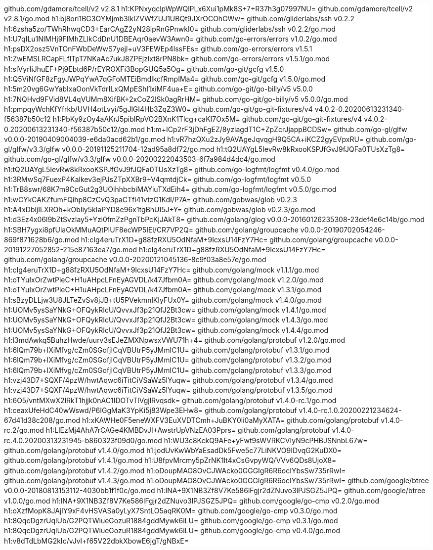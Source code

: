 github.com/gdamore/tcell/v2 v2.8.1 h1:KPNxyqclpWpWQlPLx6Xui1pMk8S+7+R37h3g07997NU=
github.com/gdamore/tcell/v2 v2.8.1/go.mod h1:bj8ori1BG3OYMjmb3IklZVWfZUJ1UBQt9JXrOCOhGWw=
github.com/gliderlabs/ssh v0.2.2 h1:6zsha5zo/TWhRhwqCD3+EarCAgZ2yN28ipRnGPnwkI0=
github.com/gliderlabs/ssh v0.2.2/go.mod h1:U7qILu1NlMHj9FlMhZLlkCdDnU1DBEAqr0aevW3Awn0=
github.com/go-errors/errors v1.0.2/go.mod h1:psDX2osz5VnTOnFWbDeWwS7yejl+uV3FEWEp4lssFEs=
github.com/go-errors/errors v1.5.1 h1:ZwEMSLRCapFLflTpT7NKaAc7ukJ8ZPEjzlxt8rPN8bk=
github.com/go-errors/errors v1.5.1/go.mod h1:sIVyrIiJhuEF+Pj9Ebtd6P/rEYROXFi3BopGUQ5a5Og=
github.com/go-git/gcfg v1.5.0 h1:Q5ViNfGF8zFgyJWPqYwA7qGFoMTEiBmdlkcfRmpIMa4=
github.com/go-git/gcfg v1.5.0/go.mod h1:5m20vg6GwYabIxaOonVkTdrILxQMpEShl1xiMF4ua+E=
github.com/go-git/go-billy/v5 v5.0.0 h1:7NQHvd9FVid8VL4qVUMm8XifBK+2xCoZ2lSk0agRrHM=
github.com/go-git/go-billy/v5 v5.0.0/go.mod h1:pmpqyWchKfYfrkb/UVH4otLvyi/5gJlGI4Hb3ZqZ3W0=
github.com/go-git/go-git-fixtures/v4 v4.0.2-0.20200613231340-f56387b50c12 h1:PbKy9zOy4aAKrJ5pibIRpVO2BXnK1Tlcg+caKI7Ox5M=
github.com/go-git/go-git-fixtures/v4 v4.0.2-0.20200613231340-f56387b50c12/go.mod h1:m+ICp2rF3jDhFgEZ/8yziagdT1C+ZpZcrJjappBCDSw=
github.com/go-gl/glfw v0.0.0-20190409004039-e6da0acd62b1/go.mod h1:vR7hzQXu2zJy9AVAgeJqvqgH9Q5CA+iKCZ2gyEVpxRU=
github.com/go-gl/glfw/v3.3/glfw v0.0.0-20191125211704-12ad95a8df72/go.mod h1:tQ2UAYgL5IevRw8kRxooKSPJfGvJ9fJQFa0TUsXzTg8=
github.com/go-gl/glfw/v3.3/glfw v0.0.0-20200222043503-6f7a984d4dc4/go.mod h1:tQ2UAYgL5IevRw8kRxooKSPJfGvJ9fJQFa0TUsXzTg8=
github.com/go-logfmt/logfmt v0.4.0/go.mod h1:3RMwSq7FuexP4Kalkev3ejPJsZTpXXBr9+V4qmtdjCk=
github.com/go-logfmt/logfmt v0.5.0 h1:TrB8swr/68K7m9CcGut2g3UOihhbcbiMAYiuTXdEih4=
github.com/go-logfmt/logfmt v0.5.0/go.mod h1:wCYkCAKZfumFQihp8CzCvQ3paCTfi41vtzG1KdI/P7A=
github.com/gobwas/glob v0.2.3 h1:A4xDbljILXROh+kObIiy5kIaPYD8e96x1tgBhUI5J+Y=
github.com/gobwas/glob v0.2.3/go.mod h1:d3Ez4x06l9bZtSvzIay5+Yzi0fmZzPgnTbPcKjJAkT8=
github.com/golang/glog v0.0.0-20160126235308-23def4e6c14b/go.mod h1:SBH7ygxi8pfUlaOkMMuAQtPIUF8ecWP5IEl/CR7VP2Q=
github.com/golang/groupcache v0.0.0-20190702054246-869f871628b6/go.mod h1:cIg4eruTrX1D+g88fzRXU5OdNfaM+9IcxsU14FzY7Hc=
github.com/golang/groupcache v0.0.0-20191227052852-215e87163ea7/go.mod h1:cIg4eruTrX1D+g88fzRXU5OdNfaM+9IcxsU14FzY7Hc=
github.com/golang/groupcache v0.0.0-20200121045136-8c9f03a8e57e/go.mod h1:cIg4eruTrX1D+g88fzRXU5OdNfaM+9IcxsU14FzY7Hc=
github.com/golang/mock v1.1.1/go.mod h1:oTYuIxOrZwtPieC+H1uAHpcLFnEyAGVDL/k47Jfbm0A=
github.com/golang/mock v1.2.0/go.mod h1:oTYuIxOrZwtPieC+H1uAHpcLFnEyAGVDL/k47Jfbm0A=
github.com/golang/mock v1.3.1/go.mod h1:sBzyDLLjw3U8JLTeZvSv8jJB+tU5PVekmnlKIyFUx0Y=
github.com/golang/mock v1.4.0/go.mod h1:UOMv5ysSaYNkG+OFQykRIcU/QvvxJf3p21QfJ2Bt3cw=
github.com/golang/mock v1.4.1/go.mod h1:UOMv5ysSaYNkG+OFQykRIcU/QvvxJf3p21QfJ2Bt3cw=
github.com/golang/mock v1.4.3/go.mod h1:UOMv5ysSaYNkG+OFQykRIcU/QvvxJf3p21QfJ2Bt3cw=
github.com/golang/mock v1.4.4/go.mod h1:l3mdAwkq5BuhzHwde/uurv3sEJeZMXNpwsxVWU71h+4=
github.com/golang/protobuf v1.2.0/go.mod h1:6lQm79b+lXiMfvg/cZm0SGofjICqVBUtrP5yJMmIC1U=
github.com/golang/protobuf v1.3.1/go.mod h1:6lQm79b+lXiMfvg/cZm0SGofjICqVBUtrP5yJMmIC1U=
github.com/golang/protobuf v1.3.2/go.mod h1:6lQm79b+lXiMfvg/cZm0SGofjICqVBUtrP5yJMmIC1U=
github.com/golang/protobuf v1.3.3/go.mod h1:vzj43D7+SQXF/4pzW/hwtAqwc6iTitCiVSaWz5lYuqw=
github.com/golang/protobuf v1.3.4/go.mod h1:vzj43D7+SQXF/4pzW/hwtAqwc6iTitCiVSaWz5lYuqw=
github.com/golang/protobuf v1.3.5/go.mod h1:6O5/vntMXwX2lRkT1hjjk0nAC1IDOTvTlVgjlRvqsdk=
github.com/golang/protobuf v1.4.0-rc.1/go.mod h1:ceaxUfeHdC40wWswd/P6IGgMaK3YpKi5j83Wpe3EHw8=
github.com/golang/protobuf v1.4.0-rc.1.0.20200221234624-67d41d38c208/go.mod h1:xKAWHe0F5eneWXFV3EuXVDTCmh+JuBKY0li0aMyXATA=
github.com/golang/protobuf v1.4.0-rc.2/go.mod h1:LlEzMj4AhA7rCAGe4KMBDvJI+AwstrUpVNzEA03Pprs=
github.com/golang/protobuf v1.4.0-rc.4.0.20200313231945-b860323f09d0/go.mod h1:WU3c8KckQ9AFe+yFwt9sWVRKCVIyN9cPHBJSNnbL67w=
github.com/golang/protobuf v1.4.0/go.mod h1:jodUvKwWbYaEsadDk5Fwe5c77LiNKVO9IDvqG2KuDX0=
github.com/golang/protobuf v1.4.1/go.mod h1:U8fpvMrcmy5pZrNK1lt4xCsGvpyWQ/VVv6QDs8UjoX8=
github.com/golang/protobuf v1.4.2/go.mod h1:oDoupMAO8OvCJWAcko0GGGIgR6R6ocIYbsSw735rRwI=
github.com/golang/protobuf v1.4.3/go.mod h1:oDoupMAO8OvCJWAcko0GGGIgR6R6ocIYbsSw735rRwI=
github.com/google/btree v0.0.0-20180813153112-4030bb1f1f0c/go.mod h1:lNA+9X1NB3Zf8V7Ke586lFgjr2dZNuvo3lPJSGZ5JPQ=
github.com/google/btree v1.0.0/go.mod h1:lNA+9X1NB3Zf8V7Ke586lFgjr2dZNuvo3lPJSGZ5JPQ=
github.com/google/go-cmp v0.2.0/go.mod h1:oXzfMopK8JAjlY9xF4vHSVASa0yLyX7SntLO5aqRK0M=
github.com/google/go-cmp v0.3.0/go.mod h1:8QqcDgzrUqlUb/G2PQTWiueGozuR1884gddMywk6iLU=
github.com/google/go-cmp v0.3.1/go.mod h1:8QqcDgzrUqlUb/G2PQTWiueGozuR1884gddMywk6iLU=
github.com/google/go-cmp v0.4.0/go.mod h1:v8dTdLbMG2kIc/vJvl+f65V22dbkXbowE6jgT/gNBxE=